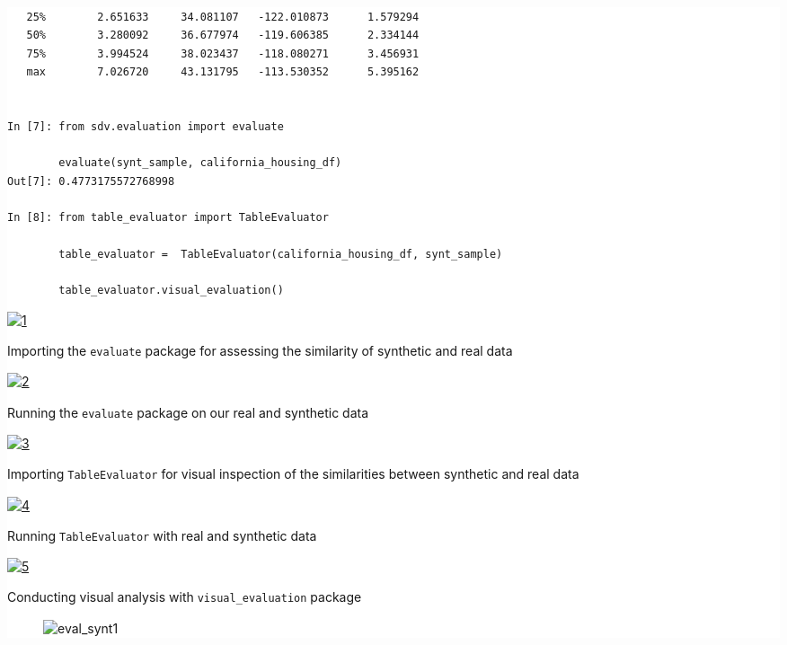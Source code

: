 ```
   25%        2.651633     34.081107   -122.010873      1.579294
   50%        3.280092     36.677974   -119.606385      2.334144
   75%        3.994524     38.023437   -118.080271      3.456931
   max        7.026720     43.131795   -113.530352      5.395162


In [7]: from sdv.evaluation import evaluate 

        evaluate(synt_sample, california_housing_df) 
Out[7]: 0.4773175572768998

In [8]: from table_evaluator import TableEvaluator 

        table_evaluator =  TableEvaluator(california_housing_df, synt_sample) 

        table_evaluator.visual_evaluation() 
```

[![1](https://learning.oreilly.com/api/v2/epubs/urn:orm:book:9781492085249/files/assets/1.png)](https://learning.oreilly.com/library/view/machine-learning-for/9781492085249/ch10.html#co\_synthetic\_data\_generation\_and\_\_\_span\_class\_\_keep\_together\_\_the\_hidden\_markov\_model\_in\_finance\_\_span\_\_CO2-1)

Importing the `evaluate` package for assessing the similarity of synthetic and real data

[![2](https://learning.oreilly.com/api/v2/epubs/urn:orm:book:9781492085249/files/assets/2.png)](https://learning.oreilly.com/library/view/machine-learning-for/9781492085249/ch10.html#co\_synthetic\_data\_generation\_and\_\_\_span\_class\_\_keep\_together\_\_the\_hidden\_markov\_model\_in\_finance\_\_span\_\_CO2-2)

Running the `evaluate` package on our real and synthetic data

[![3](https://learning.oreilly.com/api/v2/epubs/urn:orm:book:9781492085249/files/assets/3.png)](https://learning.oreilly.com/library/view/machine-learning-for/9781492085249/ch10.html#co\_synthetic\_data\_generation\_and\_\_\_span\_class\_\_keep\_together\_\_the\_hidden\_markov\_model\_in\_finance\_\_span\_\_CO2-3)

Importing `TableEvaluator` for visual inspection of the similarities between synthetic and real data

[![4](https://learning.oreilly.com/api/v2/epubs/urn:orm:book:9781492085249/files/assets/4.png)](https://learning.oreilly.com/library/view/machine-learning-for/9781492085249/ch10.html#co\_synthetic\_data\_generation\_and\_\_\_span\_class\_\_keep\_together\_\_the\_hidden\_markov\_model\_in\_finance\_\_span\_\_CO2-4)

Running `TableEvaluator` with real and synthetic data

[![5](https://learning.oreilly.com/api/v2/epubs/urn:orm:book:9781492085249/files/assets/5.png)](https://learning.oreilly.com/library/view/machine-learning-for/9781492085249/ch10.html#co\_synthetic\_data\_generation\_and\_\_\_span\_class\_\_keep\_together\_\_the\_hidden\_markov\_model\_in\_finance\_\_span\_\_CO2-5)

Conducting visual analysis with `visual_evaluation` package

<figure><img src="https://learning.oreilly.com/api/v2/epubs/urn:orm:book:9781492085249/files/assets/mlfr_1002.png" alt="eval_synt1" height="333" width="600"><figcaption></figcaption></figure>
